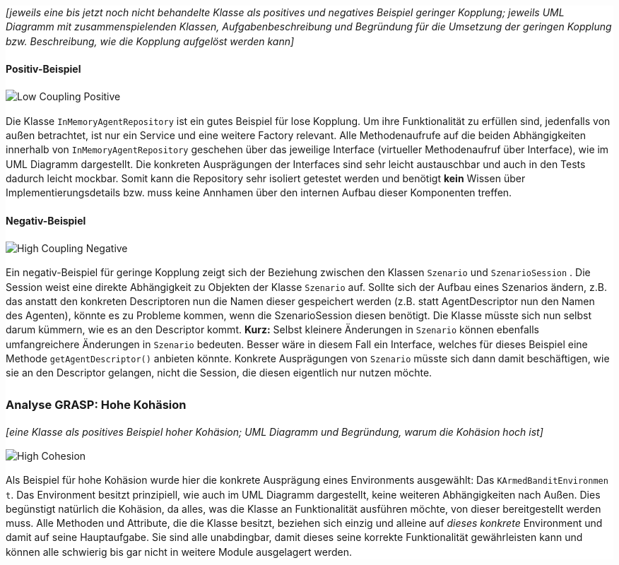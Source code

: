_[jeweils eine bis jetzt noch nicht behandelte Klasse als positives und negatives Beispiel geringer Kopplung; jeweils UML Diagramm mit zusammenspielenden Klassen, Aufgabenbeschreibung und Begründung für die Umsetzung der geringen Kopplung bzw. Beschreibung, wie die Kopplung aufgelöst werden kann]_

#### Positiv-Beispiel

![Low Coupling Positive](http://www.plantuml.com/plantuml/proxy?cache=no&src=https://raw.githubusercontent.com/jatsqi/ASE-Reinforcement-Learning/master/uml/lowCouplingPositve.puml)

Die Klasse `InMemoryAgentRepository` ist ein gutes Beispiel für lose Kopplung. Um ihre Funktionalität zu
erfüllen sind, jedenfalls von außen betrachtet, ist nur ein Service und eine weitere Factory relevant. Alle Methodenaufrufe
auf die beiden Abhängigkeiten innerhalb von `InMemoryAgentRepository` geschehen über das jeweilige Interface (virtueller
Methodenaufruf über Interface), wie im UML Diagramm dargestellt. Die konkreten Ausprägungen der Interfaces sind sehr
leicht austauschbar und auch in den Tests dadurch leicht mockbar. Somit kann die Repository sehr isoliert getestet
werden und benötigt **kein** Wissen über Implementierungsdetails bzw. muss keine Annhamen über den internen Aufbau
dieser Komponenten treffen.

#### Negativ-Beispiel

![High Coupling Negative](http://www.plantuml.com/plantuml/proxy?cache=no&src=https://raw.githubusercontent.com/jatsqi/ASE-Reinforcement-Learning/master/uml/lowCouplingNegative.puml)

Ein negativ-Beispiel für geringe Kopplung zeigt sich der Beziehung zwischen den Klassen `Szenario` und `SzenarioSession`
. Die Session weist eine direkte Abhängigkeit zu Objekten der Klasse `Szenario` auf. Sollte sich der Aufbau eines
Szenarios ändern, z.B. das anstatt den konkreten Descriptoren nun die Namen dieser gespeichert werden (z.B. statt
AgentDescriptor nun den Namen des Agenten), könnte es zu Probleme kommen, wenn die SzenarioSession diesen benötigt. Die
Klasse müsste sich nun selbst darum kümmern, wie es an den Descriptor kommt.
**Kurz:** Selbst kleinere Änderungen in `Szenario` können ebenfalls umfangreichere Änderungen in `Szenario` bedeuten.
Besser wäre in diesem Fall ein Interface, welches für dieses Beispiel eine Methode `getAgentDescriptor()` anbieten
könnte. Konkrete Ausprägungen von `Szenario` müsste sich dann damit beschäftigen, wie sie an den Descriptor gelangen,
nicht die Session, die diesen eigentlich nur nutzen möchte.

### ​Analyse GRASP: Hohe **Kohäsion**

_[eine Klasse als positives Beispiel hoher Kohäsion; UML Diagramm und Begründung, warum die Kohäsion hoch ist]_

![High Cohesion](http://www.plantuml.com/plantuml/proxy?cache=no&src=https://raw.githubusercontent.com/jatsqi/ASE-Reinforcement-Learning/master/uml/highCohesion.puml)

Als Beispiel für hohe Kohäsion wurde hier die konkrete Ausprägung eines Environments ausgewählt:
Das `KArmedBanditEnvironment`. Das Environment besitzt prinzipiell, wie auch im UML Diagramm dargestellt, keine weiteren
Abhängigkeiten nach Außen. Dies begünstigt natürlich die Kohäsion, da alles, was die Klasse an Funktionalität ausführen möchte,
von dieser bereitgestellt werden muss.
Alle Methoden und Attribute, die die Klasse besitzt, beziehen sich einzig und alleine auf *dieses konkrete* Environment
und damit auf seine Hauptaufgabe.
Sie sind alle unabdingbar, damit dieses seine korrekte Funktionalität gewährleisten kann und können alle schwierig bis
gar nicht in weitere Module ausgelagert werden.
